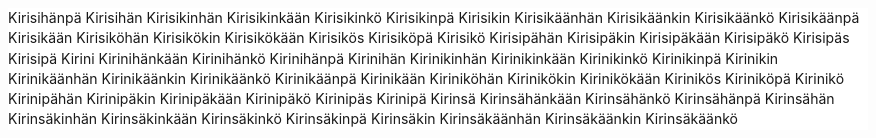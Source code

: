 Kirisihänpä
Kirisihän
Kirisikinhän
Kirisikinkään
Kirisikinkö
Kirisikinpä
Kirisikin
Kirisikäänhän
Kirisikäänkin
Kirisikäänkö
Kirisikäänpä
Kirisikään
Kirisiköhän
Kirisikökin
Kirisikökään
Kirisikös
Kirisiköpä
Kirisikö
Kirisipähän
Kirisipäkin
Kirisipäkään
Kirisipäkö
Kirisipäs
Kirisipä
Kirini
Kirinihänkään
Kirinihänkö
Kirinihänpä
Kirinihän
Kirinikinhän
Kirinikinkään
Kirinikinkö
Kirinikinpä
Kirinikin
Kirinikäänhän
Kirinikäänkin
Kirinikäänkö
Kirinikäänpä
Kirinikään
Kiriniköhän
Kirinikökin
Kirinikökään
Kirinikös
Kiriniköpä
Kirinikö
Kirinipähän
Kirinipäkin
Kirinipäkään
Kirinipäkö
Kirinipäs
Kirinipä
Kirinsä
Kirinsähänkään
Kirinsähänkö
Kirinsähänpä
Kirinsähän
Kirinsäkinhän
Kirinsäkinkään
Kirinsäkinkö
Kirinsäkinpä
Kirinsäkin
Kirinsäkäänhän
Kirinsäkäänkin
Kirinsäkäänkö